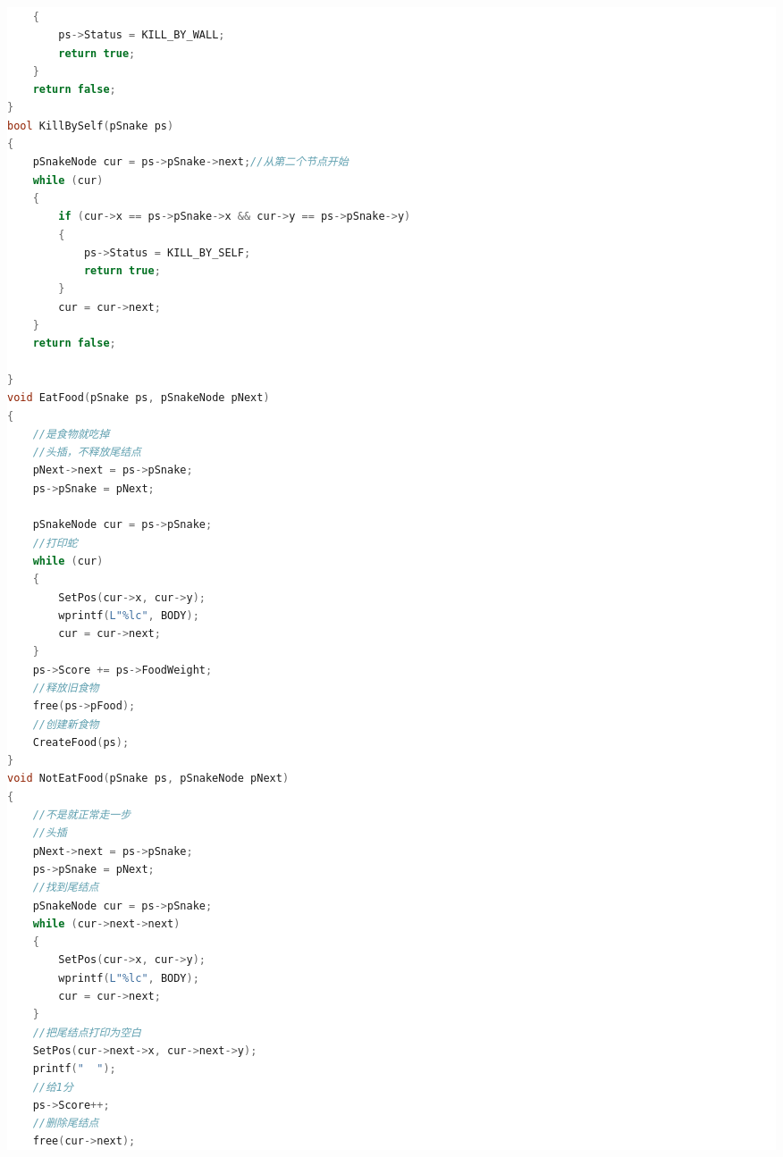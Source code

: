 ```cpp
	{
		ps->Status = KILL_BY_WALL;
		return true;
	}
	return false;
}
bool KillBySelf(pSnake ps)
{
	pSnakeNode cur = ps->pSnake->next;//从第二个节点开始
	while (cur)
	{
		if (cur->x == ps->pSnake->x && cur->y == ps->pSnake->y)
		{
			ps->Status = KILL_BY_SELF;
			return true;
		}
		cur = cur->next;
	}
	return false;

}
void EatFood(pSnake ps, pSnakeNode pNext)
{
	//是食物就吃掉
	//头插，不释放尾结点
	pNext->next = ps->pSnake;
	ps->pSnake = pNext;

	pSnakeNode cur = ps->pSnake;
	//打印蛇
	while (cur)
	{
		SetPos(cur->x, cur->y);
		wprintf(L"%lc", BODY);
		cur = cur->next;
	}
	ps->Score += ps->FoodWeight;
	//释放旧食物
	free(ps->pFood);
	//创建新食物
	CreateFood(ps);
}
void NotEatFood(pSnake ps, pSnakeNode pNext)
{
	//不是就正常走一步
	//头插
	pNext->next = ps->pSnake;
	ps->pSnake = pNext;
	//找到尾结点
	pSnakeNode cur = ps->pSnake;
	while (cur->next->next)
	{
		SetPos(cur->x, cur->y);
		wprintf(L"%lc", BODY);
		cur = cur->next;
	}
	//把尾结点打印为空白
	SetPos(cur->next->x, cur->next->y);
	printf("  ");
	//给1分
	ps->Score++;
	//删除尾结点
	free(cur->next);
```